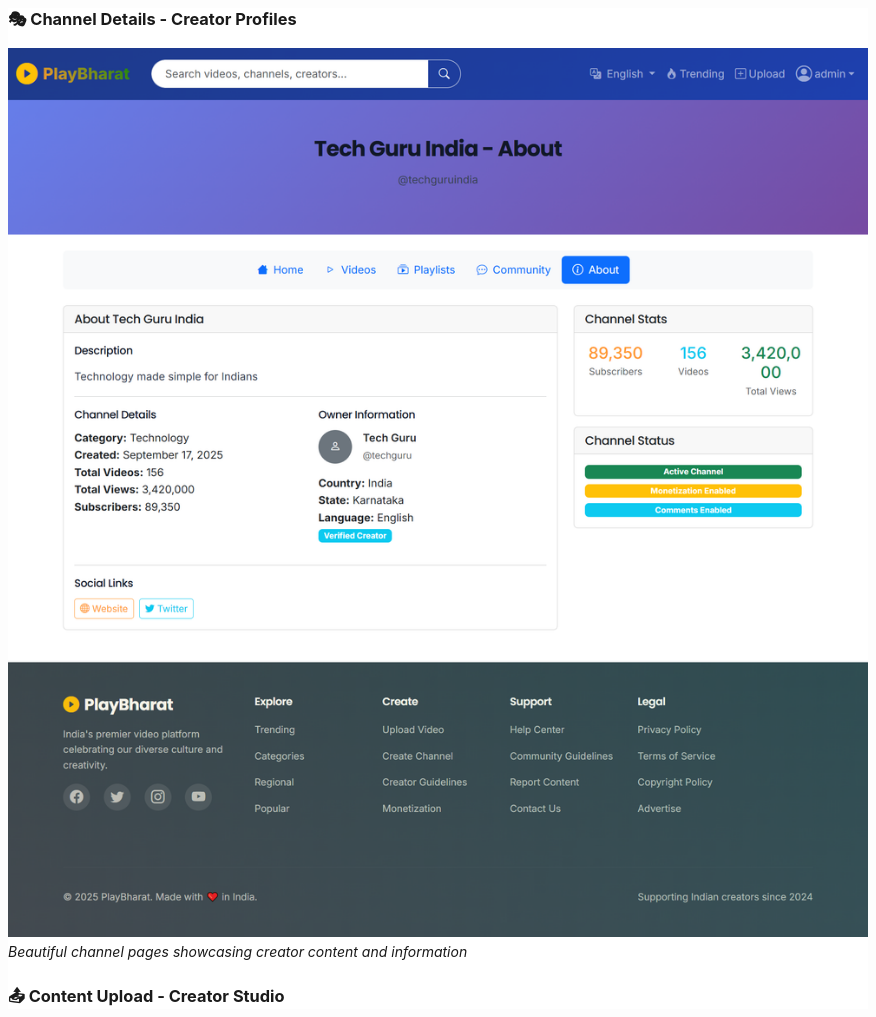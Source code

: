 ### 🎭 Channel Details - Creator Profiles
![Channel Details](screenshots/Channel%20Details.png)
*Beautiful channel pages showcasing creator content and information*

### 📤 Content Upload - Creator Studio